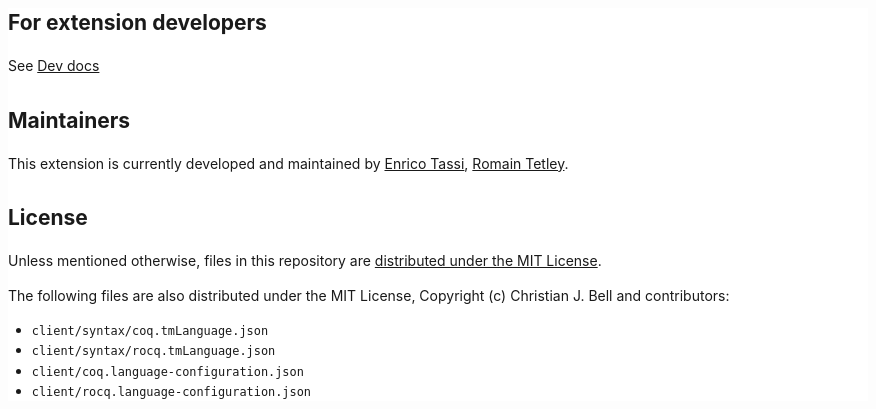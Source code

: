 ## For extension developers 
See [Dev docs](https://github.com/rocq-prover/vsrocq/blob/main/docs/developers.md)

## Maintainers

This extension is currently developed and maintained by
[Enrico Tassi](https://github.com/gares),
[Romain Tetley](https://github.com/rtetley).

## License
Unless mentioned otherwise, files in this repository are [distributed under the MIT License](LICENSE).

The following files are also distributed under the MIT License, Copyright (c) Christian J. Bell and contributors:
* `client/syntax/coq.tmLanguage.json`
* `client/syntax/rocq.tmLanguage.json`
* `client/coq.language-configuration.json`
* `client/rocq.language-configuration.json`
